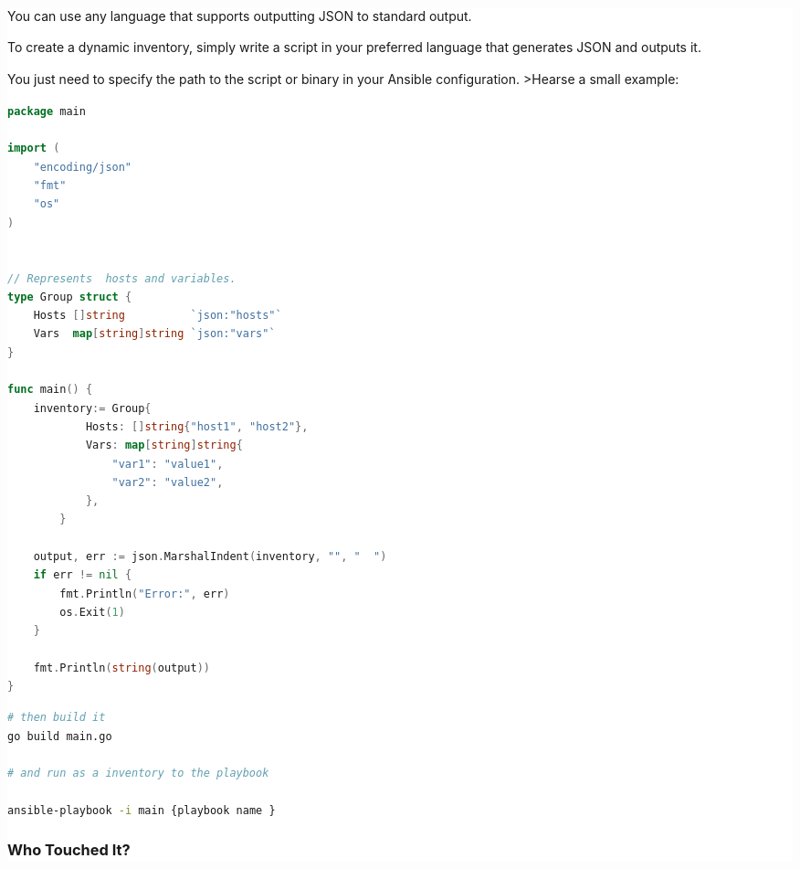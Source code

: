 You can use any language that supports outputting JSON to standard
output.

To create a dynamic inventory, simply write a script in your preferred
language that generates JSON and outputs it.

You just need to specify the path to the script or binary in your
Ansible configuration. \>Hearse a small example:

``` go
package main

import (
    "encoding/json"
    "fmt"
    "os"
)


// Represents  hosts and variables.
type Group struct {
    Hosts []string          `json:"hosts"`
    Vars  map[string]string `json:"vars"`
}

func main() {
    inventory:= Group{
            Hosts: []string{"host1", "host2"},
            Vars: map[string]string{
                "var1": "value1",
                "var2": "value2",
            },
        }

    output, err := json.MarshalIndent(inventory, "", "  ")
    if err != nil {
        fmt.Println("Error:", err)
        os.Exit(1)
    }

    fmt.Println(string(output))
}
```

``` bash
# then build it 
go build main.go

# and run as a inventory to the playbook

ansible-playbook -i main {playbook name }
```

### Who Touched It?
